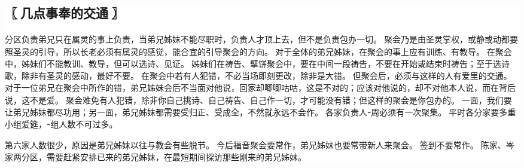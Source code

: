 ## 〖 几点事奉的交通 〗

分区负责弟兄只在属灵的事上负责，当弟兄姊妹不能尽职时，负责人才顶上去，但不是负责包办一切。
聚会乃是由圣灵掌权，或静或动都要照圣灵的引导，所以长老必须有属灵的感觉，能合宜的引导聚会的方向。
对于全体的弟兄姊妹，在聚会的事上应有训练、有教导。
在聚会中，姊妹们不能教训、教导，但可以选诗、见证。
姊妹们在祷告、擘饼聚会中，要在中间一段祷告，不要在开始或结束时祷告；至于选诗歌，除非有圣灵的感动，最好不要。
在聚会中若有人犯错，不必当场即刻更改，除非是大错。
但聚会后，必须与这样的人有爱里的交通。
对于一位弟兄在聚会中所作的错，弟兄姊妹会后不当面对他说，回家却唧唧咕咕，这是不对的；应该对他说的，却不对他本人说，而在背后说，这不是爱。
聚会难免有人犯错，除非你自己挑诗、自己祷告、自己作一切，才可能没有错；但这样的聚会是你包办的。
一面，我们要让弟兄姊妹都尽功用；另一面，弟兄姊妹都需要受归正、受成全，不然就永远不会作。
各家负责人-周必须有一次聚集。
平时各分家要多重小组爱筵，-组人数不可过多。

第六家人数很少，原因是弟兄姊妹以往与教会有些脱节。
今后福音聚会要常作，弟兄姊妹也要常带新人来聚会。
签到不要常作。
陈家、岑家两分区，需要赶紧安排已来的弟兄姊妹，在最短期间探访那些刚来的弟兄姊妹。
